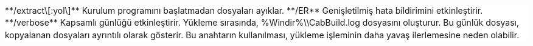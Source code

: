 </tr>
<tr>
<td style="border:1px solid black;">
**/extract\[:yol\]**
</td>
<td style="border:1px solid black;">
Kurulum programını başlatmadan dosyaları ayıklar.
</td>
</tr>
<tr class="alternateRow">
<td style="border:1px solid black;">
**/ER**
</td>
<td style="border:1px solid black;">
Genişletilmiş hata bildirimini etkinleştirir.
</td>
</tr>
<tr>
<td style="border:1px solid black;">
**/verbose**
</td>
<td style="border:1px solid black;">
Kapsamlı günlüğü etkinleştirir. Yükleme sırasında, %Windir%\\CabBuild.log dosyasını oluşturur. Bu günlük dosyası, kopyalanan dosyaları ayrıntılı olarak gösterir. Bu anahtarın kullanılması, yükleme işleminin daha yavaş ilerlemesine neden olabilir.
</td>
</tr>
</table>
 
